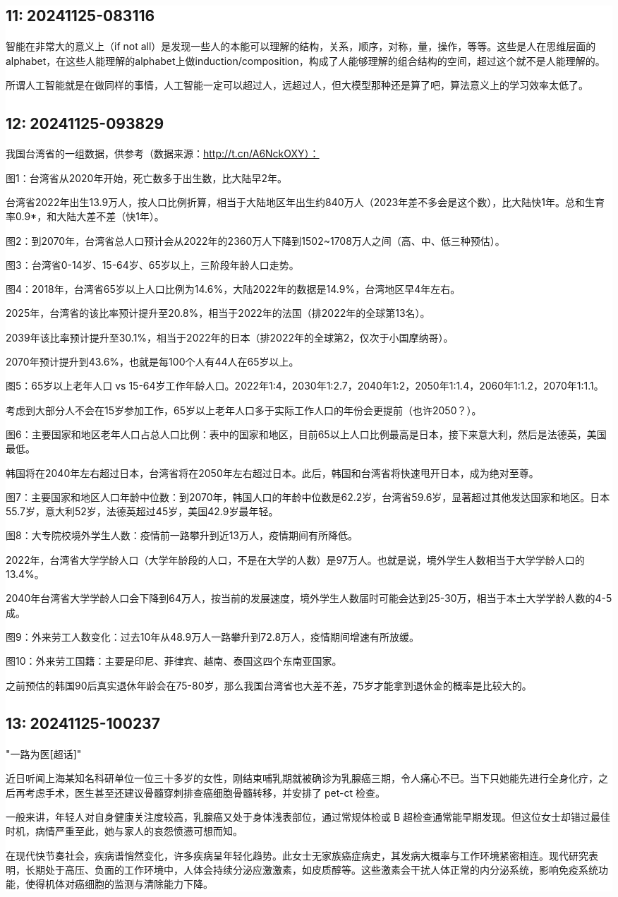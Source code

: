 ## 11: 20241125-083116

智能在非常大的意义上（if not all）是发现一些人的本能可以理解的结构，关系，顺序，对称，量，操作，等等。这些是人在思维层面的alphabet，在这些人能理解的alphabet上做induction/composition，构成了人能够理解的组合结构的空间，超过这个就不是人能理解的。

所谓人工智能就是在做同样的事情，人工智能一定可以超过人，远超过人，但大模型那种还是算了吧，算法意义上的学习效率太低了。

## 12: 20241125-093829

我国台湾省的一组数据，供参考（数据来源：http://t.cn/A6NckOXY）：

图1：台湾省从2020年开始，死亡数多于出生数，比大陆早2年。

台湾省2022年出生13.9万人，按人口比例折算，相当于大陆地区年出生约840万人（2023年差不多会是这个数），比大陆快1年。总和生育率0.9*，和大陆大差不差（快1年）。

图2：到2070年，台湾省总人口预计会从2022年的2360万人下降到1502~1708万人之间（高、中、低三种预估）。

图3：台湾省0-14岁、15-64岁、65岁以上，三阶段年龄人口走势。

图4：2018年，台湾省65岁以上人口比例为14.6%，大陆2022年的数据是14.9%，台湾地区早4年左右。

2025年，台湾省的该比率预计提升至20.8%，相当于2022年的法国（排2022年的全球第13名）。

2039年该比率预计提升至30.1%，相当于2022年的日本（排2022年的全球第2，仅次于小国摩纳哥）。

2070年预计提升到43.6%，也就是每100个人有44人在65岁以上。

图5：65岁以上老年人口 vs 15-64岁工作年龄人口。2022年1:4，2030年1:2.7，2040年1:2，2050年1:1.4，2060年1:1.2，2070年1:1.1。

考虑到大部分人不会在15岁参加工作，65岁以上老年人口多于实际工作人口的年份会更提前（也许2050？）。

图6：主要国家和地区老年人口占总人口比例：表中的国家和地区，目前65以上人口比例最高是日本，接下来意大利，然后是法德英，美国最低。

韩国将在2040年左右超过日本，台湾省将在2050年左右超过日本。此后，韩国和台湾省将快速甩开日本，成为绝对至尊。

图7：主要国家和地区人口年龄中位数：到2070年，韩国人口的年龄中位数是62.2岁，台湾省59.6岁，显著超过其他发达国家和地区。日本55.7岁，意大利52岁，法德英超过45岁，美国42.9岁最年轻。

图8：大专院校境外学生人数：疫情前一路攀升到近13万人，疫情期间有所降低。

2022年，台湾省大学学龄人口（大学年龄段的人口，不是在大学的人数）是97万人。也就是说，境外学生人数相当于大学学龄人口的13.4%。

2040年台湾省大学学龄人口会下降到64万人，按当前的发展速度，境外学生人数届时可能会达到25-30万，相当于本土大学学龄人数的4-5成。

图9：外来劳工人数变化：过去10年从48.9万人一路攀升到72.8万人，疫情期间增速有所放缓。

图10：外来劳工国籍：主要是印尼、菲律宾、越南、泰国这四个东南亚国家。 

之前预估的韩国90后真实退休年龄会在75-80岁，那么我国台湾省也大差不差，75岁才能拿到退休金的概率是比较大的。

## 13: 20241125-100237

"一路为医[超话]" 

近日听闻上海某知名科研单位一位三十多岁的女性，刚结束哺乳期就被确诊为乳腺癌三期，令人痛心不已。当下只她能先进行全身化疗，之后再考虑手术，医生甚至还建议骨髓穿刺排查癌细胞骨髓转移，并安排了 pet-ct 检查。

一般来讲，年轻人对自身健康关注度较高，乳腺癌又处于身体浅表部位，通过常规体检或 B 超检查通常能早期发现。但这位女士却错过最佳时机，病情严重至此，她与家人的哀怨愤懑可想而知。

在现代快节奏社会，疾病谱悄然变化，许多疾病呈年轻化趋势。此女士无家族癌症病史，其发病大概率与工作环境紧密相连。现代研究表明，长期处于高压、负面的工作环境中，人体会持续分泌应激激素，如皮质醇等。这些激素会干扰人体正常的内分泌系统，影响免疫系统功能，使得机体对癌细胞的监测与清除能力下降。
